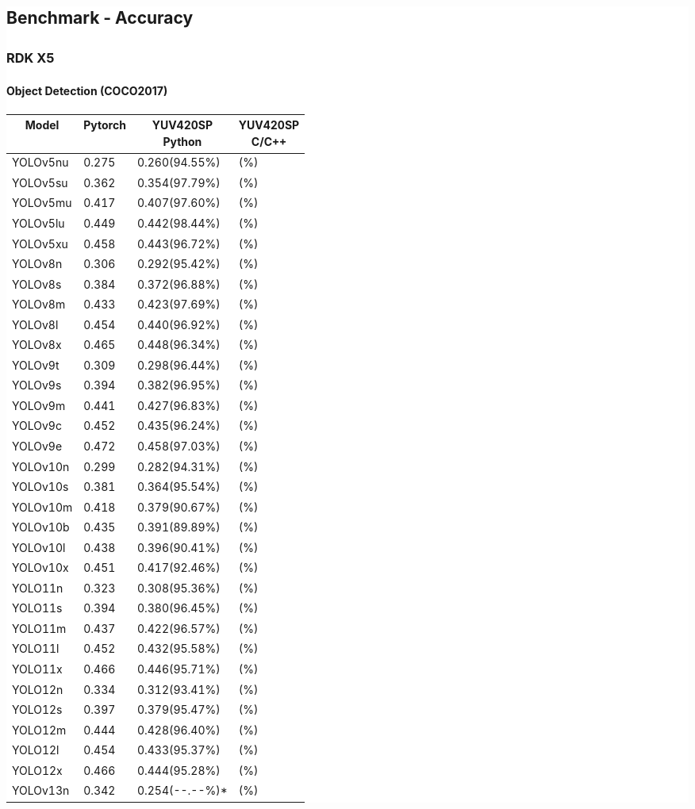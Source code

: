 
## Benchmark - Accuracy

### RDK X5

#### Object Detection (COCO2017)
| Model | Pytorch | YUV420SP<br/>Python | YUV420SP<br/>C/C++ |
|---------|---------|-------|---------|
| YOLOv5nu | 0.275 | 0.260(94.55%) | (%) |
| YOLOv5su | 0.362 | 0.354(97.79%) | (%) |
| YOLOv5mu | 0.417 | 0.407(97.60%) | (%) |
| YOLOv5lu | 0.449 | 0.442(98.44%) | (%) |
| YOLOv5xu | 0.458 | 0.443(96.72%) | (%) |
| YOLOv8n  | 0.306 | 0.292(95.42%) | (%) |
| YOLOv8s  | 0.384 | 0.372(96.88%) | (%) |
| YOLOv8m  | 0.433 | 0.423(97.69%) | (%) |
| YOLOv8l  | 0.454 | 0.440(96.92%) | (%) |
| YOLOv8x  | 0.465 | 0.448(96.34%) | (%) |
| YOLOv9t  | 0.309 | 0.298(96.44%) | (%) |
| YOLOv9s  | 0.394 | 0.382(96.95%) | (%) |
| YOLOv9m  | 0.441 | 0.427(96.83%) | (%) |
| YOLOv9c  | 0.452 | 0.435(96.24%) | (%) |
| YOLOv9e  | 0.472 | 0.458(97.03%) | (%) |
| YOLOv10n | 0.299 | 0.282(94.31%) | (%) |
| YOLOv10s | 0.381 | 0.364(95.54%) | (%) |
| YOLOv10m | 0.418 | 0.379(90.67%) | (%) |
| YOLOv10b | 0.435 | 0.391(89.89%) | (%) |
| YOLOv10l | 0.438 | 0.396(90.41%) | (%) |
| YOLOv10x | 0.451 | 0.417(92.46%) | (%) |
| YOLO11n  | 0.323 | 0.308(95.36%) | (%) |
| YOLO11s  | 0.394 | 0.380(96.45%) | (%) |
| YOLO11m  | 0.437 | 0.422(96.57%) | (%) |
| YOLO11l  | 0.452 | 0.432(95.58%) | (%) |
| YOLO11x  | 0.466 | 0.446(95.71%) | (%) |
| YOLO12n  | 0.334 | 0.312(93.41%) | (%) |
| YOLO12s  | 0.397 | 0.379(95.47%) | (%) |
| YOLO12m  | 0.444 | 0.428(96.40%) | (%) |
| YOLO12l  | 0.454 | 0.433(95.37%) | (%) |
| YOLO12x  | 0.466 | 0.444(95.28%) | (%) |
| YOLOv13n | 0.342 | 0.254(--.--%)* | (%) |